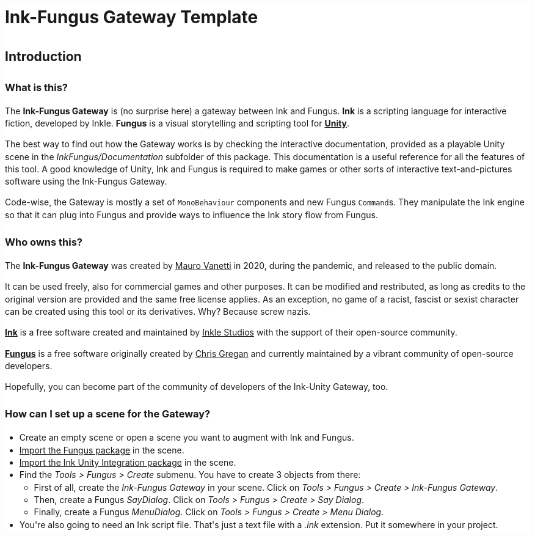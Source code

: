 # Ink-Fungus Gateway Template

## Introduction

### What is this?

The **Ink-Fungus Gateway** is (no surprise here) a gateway between Ink and Fungus. **Ink** is a scripting language for interactive fiction, developed by Inkle. **Fungus** is a visual storytelling and scripting tool for [**Unity**](https://unity.com/).

The best way to find out how the Gateway works is by checking the interactive documentation, provided as a playable Unity scene in the *InkFungus/Documentation* subfolder of this package. This documentation is a useful reference for all the features of this tool. A good knowledge of Unity, Ink and Fungus is required to make games or other sorts of interactive text-and-pictures software using the Ink-Fungus Gateway.

Code-wise, the Gateway is mostly a set of `MonoBehaviour` components and new Fungus `Command`s. They manipulate the Ink engine so that it can plug into Fungus and provide ways to influence the Ink story flow from Fungus.

### Who owns this?

The **Ink-Fungus Gateway** was created by [Mauro Vanetti](https://www.maurovanetti.info/) in 2020, during the pandemic, and released to the public domain.

It can be used freely, also for commercial games and other purposes. It can be modified and restributed, as long as credits to the original version are provided and the same free license applies. As an exception, no game of a racist, fascist or sexist character can be created using this tool or its derivatives. Why? Because screw nazis.

[**Ink**](https://www.inklestudios.com/ink/) is a free software created and maintained by [Inkle Studios](https://www.inklestudios.com/) with the support of their open-source community.

[**Fungus**](https://fungusgames.com/) is a free software originally created by [Chris Gregan](https://www.linkedin.com/in/chrisgregan/) and currently maintained by a vibrant community of open-source developers.

Hopefully, you can become part of the community of developers of the Ink-Unity Gateway, too.

### How can I set up a scene for the Gateway?

- Create an empty scene or open a scene you want to augment with Ink and Fungus.
- [Import the Fungus package](https://assetstore.unity.com/packages/tools/game-toolkits/fungus-34184) in the scene.
- [Import the Ink Unity Integration package](https://assetstore.unity.com/packages/tools/integration/ink-unity-integration-60055) in the scene.
- Find the *Tools > Fungus > Create* submenu. You have to create 3 objects from there:
  - First of all, create the *Ink-Fungus Gateway* in your scene. Click on *Tools > Fungus > Create > Ink-Fungus Gateway*.
  - Then, create a Fungus *SayDialog*. Click on *Tools > Fungus > Create > Say Dialog*.
  - Finally, create a Fungus *MenuDialog*. Click on *Tools > Fungus > Create > Menu Dialog*.
- You're also going to need an Ink script file. That's just a text file with a *.ink* extension. Put it somewhere in your project.
